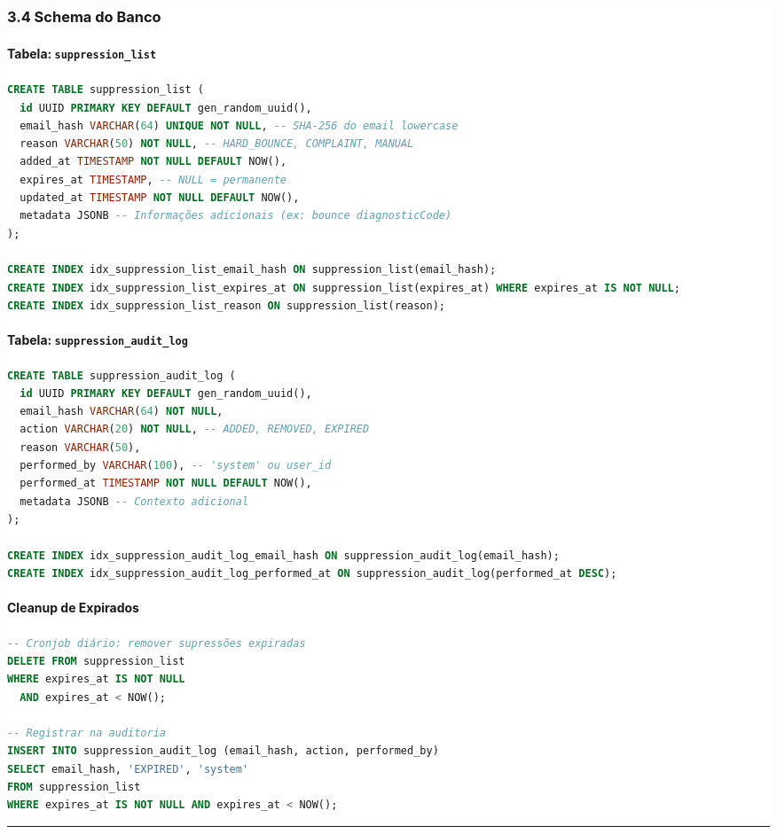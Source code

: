 ### 3.4 Schema do Banco

#### Tabela: `suppression_list`

```sql
CREATE TABLE suppression_list (
  id UUID PRIMARY KEY DEFAULT gen_random_uuid(),
  email_hash VARCHAR(64) UNIQUE NOT NULL, -- SHA-256 do email lowercase
  reason VARCHAR(50) NOT NULL, -- HARD_BOUNCE, COMPLAINT, MANUAL
  added_at TIMESTAMP NOT NULL DEFAULT NOW(),
  expires_at TIMESTAMP, -- NULL = permanente
  updated_at TIMESTAMP NOT NULL DEFAULT NOW(),
  metadata JSONB -- Informações adicionais (ex: bounce diagnosticCode)
);

CREATE INDEX idx_suppression_list_email_hash ON suppression_list(email_hash);
CREATE INDEX idx_suppression_list_expires_at ON suppression_list(expires_at) WHERE expires_at IS NOT NULL;
CREATE INDEX idx_suppression_list_reason ON suppression_list(reason);
```

#### Tabela: `suppression_audit_log`

```sql
CREATE TABLE suppression_audit_log (
  id UUID PRIMARY KEY DEFAULT gen_random_uuid(),
  email_hash VARCHAR(64) NOT NULL,
  action VARCHAR(20) NOT NULL, -- ADDED, REMOVED, EXPIRED
  reason VARCHAR(50),
  performed_by VARCHAR(100), -- 'system' ou user_id
  performed_at TIMESTAMP NOT NULL DEFAULT NOW(),
  metadata JSONB -- Contexto adicional
);

CREATE INDEX idx_suppression_audit_log_email_hash ON suppression_audit_log(email_hash);
CREATE INDEX idx_suppression_audit_log_performed_at ON suppression_audit_log(performed_at DESC);
```

#### Cleanup de Expirados

```sql
-- Cronjob diário: remover supressões expiradas
DELETE FROM suppression_list
WHERE expires_at IS NOT NULL
  AND expires_at < NOW();

-- Registrar na auditoria
INSERT INTO suppression_audit_log (email_hash, action, performed_by)
SELECT email_hash, 'EXPIRED', 'system'
FROM suppression_list
WHERE expires_at IS NOT NULL AND expires_at < NOW();
```

---
